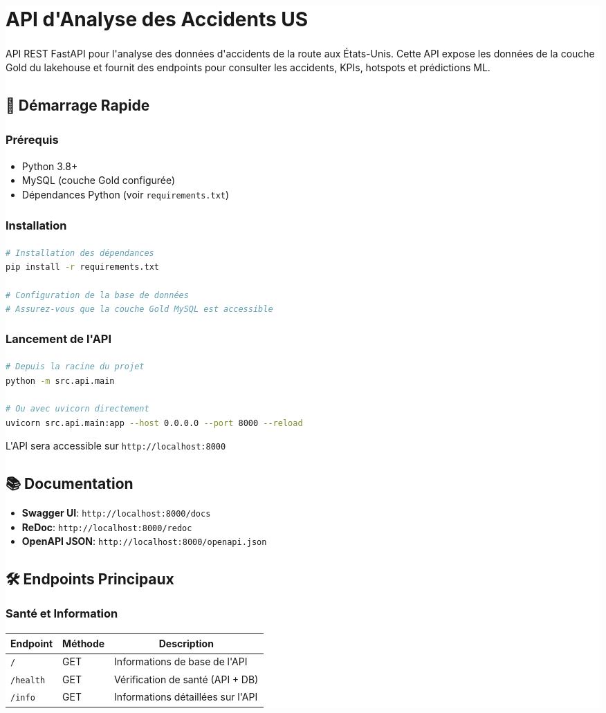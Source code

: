 # API d'Analyse des Accidents US

API REST FastAPI pour l'analyse des données d'accidents de la route aux États-Unis. Cette API expose les données de la couche Gold du lakehouse et fournit des endpoints pour consulter les accidents, KPIs, hotspots et prédictions ML.

## 🚀 Démarrage Rapide

### Prérequis

- Python 3.8+
- MySQL (couche Gold configurée)
- Dépendances Python (voir `requirements.txt`)

### Installation

```bash
# Installation des dépendances
pip install -r requirements.txt

# Configuration de la base de données
# Assurez-vous que la couche Gold MySQL est accessible
```

### Lancement de l'API

```bash
# Depuis la racine du projet
python -m src.api.main

# Ou avec uvicorn directement
uvicorn src.api.main:app --host 0.0.0.0 --port 8000 --reload
```

L'API sera accessible sur `http://localhost:8000`

## 📚 Documentation

- **Swagger UI**: `http://localhost:8000/docs`
- **ReDoc**: `http://localhost:8000/redoc`
- **OpenAPI JSON**: `http://localhost:8000/openapi.json`

## 🛠️ Endpoints Principaux

### Santé et Information

| Endpoint | Méthode | Description |
|----------|---------|-------------|
| `/` | GET | Informations de base de l'API |
| `/health` | GET | Vérification de santé (API + DB) |
| `/info` | GET | Informations détaillées sur l'API |
